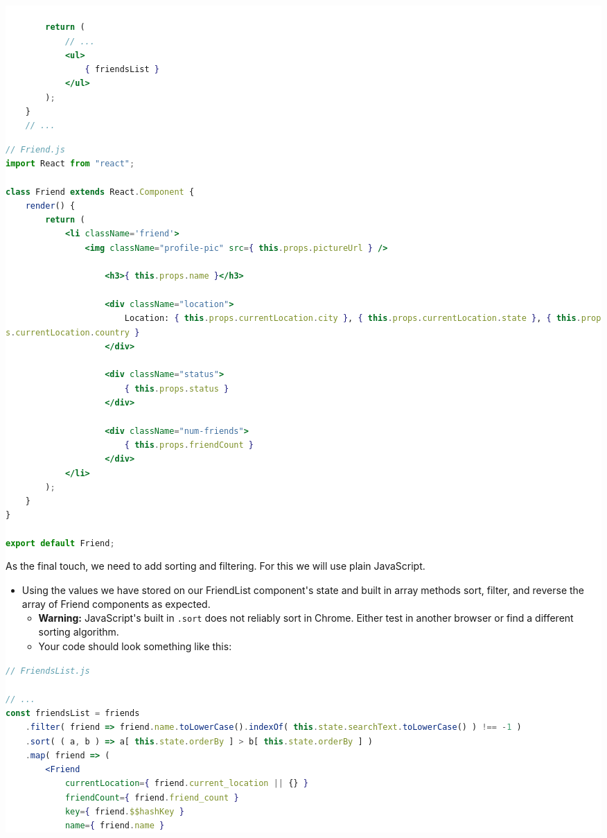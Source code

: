 ``` jsx

        return (
            // ...
            <ul>
                { friendsList }
            </ul>
        );
    }
    // ...
```

``` jsx
// Friend.js
import React from "react";

class Friend extends React.Component {
	render() {
		return (
			<li className='friend'>
				<img className="profile-pic" src={ this.props.pictureUrl } />

					<h3>{ this.props.name }</h3>

					<div className="location">
						Location: { this.props.currentLocation.city }, { this.props.currentLocation.state }, { this.props.currentLocation.country }
					</div>

					<div className="status">
						{ this.props.status }
					</div>

					<div className="num-friends">
						{ this.props.friendCount }
					</div>
			</li>
		);
	}
}

export default Friend;
```

As the final touch, we need to add sorting and filtering. For this we will use plain JavaScript.

* Using the values we have stored on our FriendList component's state and built in array methods sort, filter, and reverse the array of Friend components as expected.
    * **Warning:** JavaScript's built in `.sort` does not reliably sort in Chrome. Either test in another browser or find a different sorting algorithm.
    * Your code should look something like this:

``` jsx
// FriendsList.js

// ...
const friendsList = friends
	.filter( friend => friend.name.toLowerCase().indexOf( this.state.searchText.toLowerCase() ) !== -1 )
	.sort( ( a, b ) => a[ this.state.orderBy ] > b[ this.state.orderBy ] )
	.map( friend => (
		<Friend
			currentLocation={ friend.current_location || {} }
			friendCount={ friend.friend_count }
			key={ friend.$$hashKey }
			name={ friend.name }
```